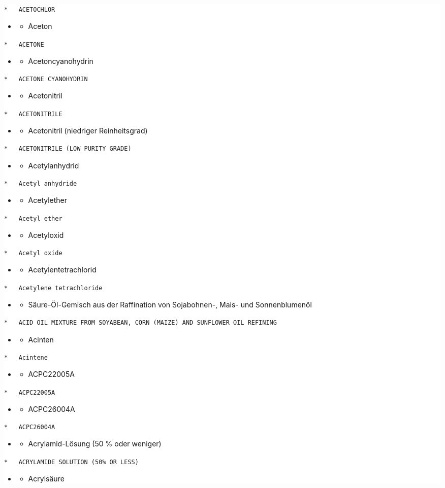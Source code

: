     *   ACETOCHLOR


*    *   Aceton

    *   ACETONE


*    *   Acetoncyanohydrin

    *   ACETONE CYANOHYDRIN


*    *   Acetonitril

    *   ACETONITRILE


*    *   Acetonitril (niedriger Reinheitsgrad)

    *   ACETONITRILE (LOW PURITY GRADE)


*    *   Acetylanhydrid

    *   Acetyl anhydride


*    *   Acetylether

    *   Acetyl ether


*    *   Acetyloxid

    *   Acetyl oxide


*    *   Acetylentetrachlorid

    *   Acetylene tetrachloride


*    *   Säure-Öl-Gemisch aus der Raffination von Sojabohnen-, Mais- und Sonnenblumenöl

    *   ACID OIL MIXTURE FROM SOYABEAN, CORN (MAIZE) AND SUNFLOWER OIL REFINING


*    *   Acinten

    *   Acintene


*    *   ACPC22005A

    *   ACPC22005A


*    *   ACPC26004A

    *   ACPC26004A


*    *   Acrylamid-Lösung (50 % oder weniger)

    *   ACRYLAMIDE SOLUTION (50% OR LESS)


*    *   Acrylsäure
